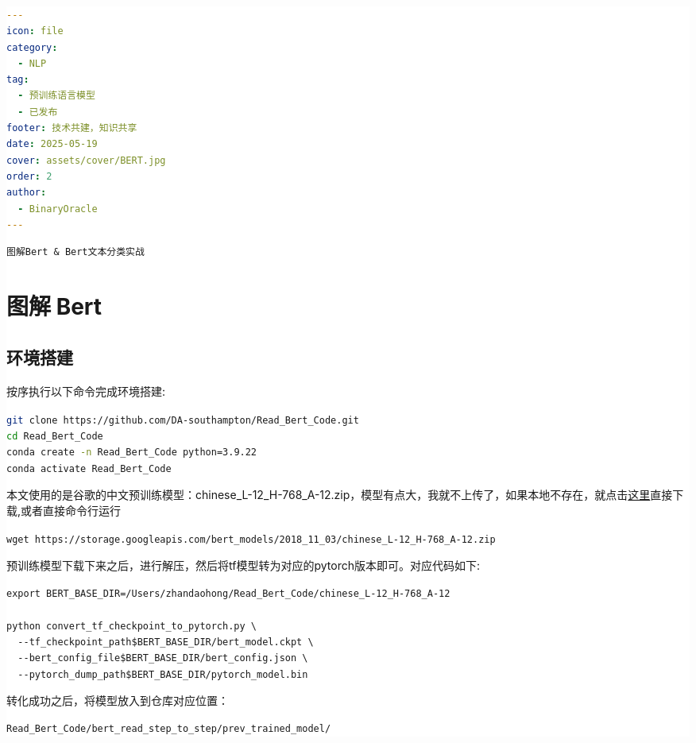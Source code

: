 ```yaml
---
icon: file
category:
  - NLP
tag:
  - 预训练语言模型
  - 已发布
footer: 技术共建，知识共享
date: 2025-05-19
cover: assets/cover/BERT.jpg
order: 2
author:
  - BinaryOracle
---
```


`图解Bert & Bert文本分类实战` 


# 图解 Bert

## 环境搭建

按序执行以下命令完成环境搭建:

```bash
git clone https://github.com/DA-southampton/Read_Bert_Code.git
cd Read_Bert_Code
conda create -n Read_Bert_Code python=3.9.22
conda activate Read_Bert_Code
```
本文使用的是谷歌的中文预训练模型：chinese_L-12_H-768_A-12.zip，模型有点大，我就不上传了，如果本地不存在，就点击[这里](https://storage.googleapis.com/bert_models/2018_11_03/chinese_L-12_H-768_A-12.zip)直接下载,或者直接命令行运行

```shell
wget https://storage.googleapis.com/bert_models/2018_11_03/chinese_L-12_H-768_A-12.zip
```

预训练模型下载下来之后，进行解压，然后将tf模型转为对应的pytorch版本即可。对应代码如下:

```shell
export BERT_BASE_DIR=/Users/zhandaohong/Read_Bert_Code/chinese_L-12_H-768_A-12

python convert_tf_checkpoint_to_pytorch.py \
  --tf_checkpoint_path$BERT_BASE_DIR/bert_model.ckpt \
  --bert_config_file$BERT_BASE_DIR/bert_config.json \
  --pytorch_dump_path$BERT_BASE_DIR/pytorch_model.bin
```

转化成功之后，将模型放入到仓库对应位置：

```shell
Read_Bert_Code/bert_read_step_to_step/prev_trained_model/
```
